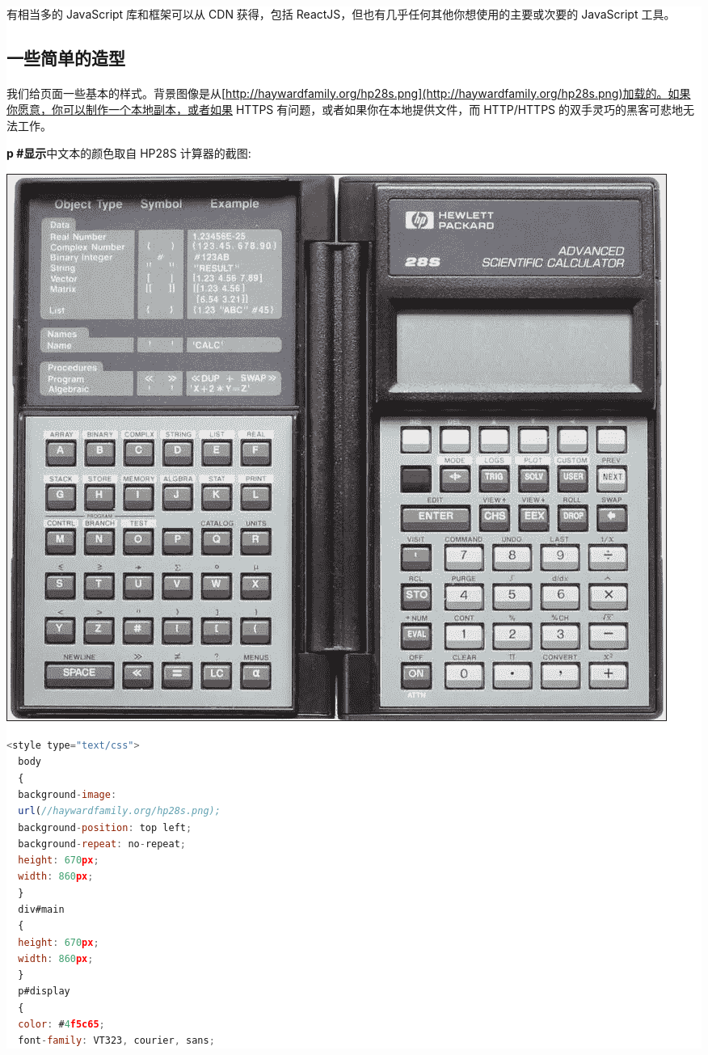 有相当多的 JavaScript 库和框架可以从 CDN 获得，包括 ReactJS，但也有几乎任何其他你想使用的主要或次要的 JavaScript 工具。

## 一些简单的造型

我们给页面一些基本的样式。背景图像是从[http://haywardfamily.org/hp28s.png](http://haywardfamily.org/hp28s.png)加载的。如果你愿意，你可以制作一个本地副本，或者如果 HTTPS 有问题，或者如果你在本地提供文件，而 HTTP/HTTPS 的双手灵巧的黑客可悲地无法工作。

**p #显示**中文本的颜色取自 HP28S 计算器的截图:

![Some simple styling](img/B04108_04_2.jpg)

```js
<style type="text/css">
  body
  {
  background-image:
  url(//haywardfamily.org/hp28s.png);
  background-position: top left;
  background-repeat: no-repeat;
  height: 670px;
  width: 860px;
  }
  div#main
  {
  height: 670px;
  width: 860px;
  }
  p#display
  {
  color: #4f5c65;
  font-family: VT323, courier, sans;
```